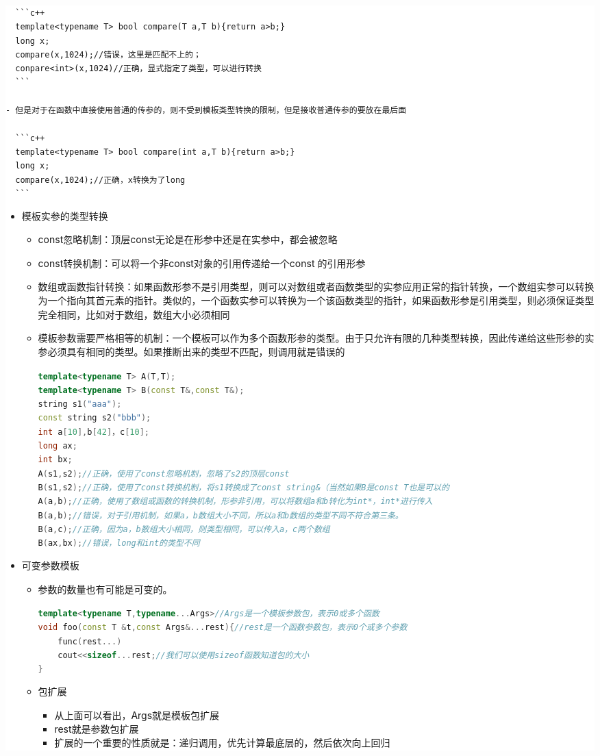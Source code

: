       ```c++
      template<typename T> bool compare(T a,T b){return a>b;}
      long x;
      compare(x,1024);//错误，这里是匹配不上的；
      conpare<int>(x,1024)//正确，显式指定了类型，可以进行转换
      ```

    - 但是对于在函数中直接使用普通的传参的，则不受到模板类型转换的限制，但是接收普通传参的要放在最后面

      ```c++
      template<typename T> bool compare(int a,T b){return a>b;}
      long x;
      compare(x,1024);//正确，x转换为了long
      ```

  - 模板实参的类型转换

    - const忽略机制：顶层const无论是在形参中还是在实参中，都会被忽略

    - const转换机制：可以将一个非const对象的引用传递给一个const 的引用形参

    - 数组或函数指针转换：如果函数形参不是引用类型，则可以对数组或者函数类型的实参应用正常的指针转换，一个数组实参可以转换为一个指向其首元素的指针。类似的，一个函数实参可以转换为一个该函数类型的指针，如果函数形参是引用类型，则必须保证类型完全相同，比如对于数组，数组大小必须相同

    - 模板参数需要严格相等的机制：一个模板可以作为多个函数形参的类型。由于只允许有限的几种类型转换，因此传递给这些形参的实参必须具有相同的类型。如果推断出来的类型不匹配，则调用就是错误的

      ```c++
      template<typename T> A(T,T);
      template<typename T> B(const T&,const T&);
      string s1("aaa");
      const string s2("bbb");
      int a[10],b[42]，c[10];
      long ax;
      int bx;
      A(s1,s2);//正确，使用了const忽略机制，忽略了s2的顶层const
      B(s1,s2);//正确，使用了const转换机制，将s1转换成了const string&（当然如果B是const T也是可以的
      A(a,b);//正确，使用了数组或函数的转换机制，形参非引用，可以将数组a和b转化为int*，int*进行传入
      B(a,b);//错误，对于引用机制，如果a，b数组大小不同，所以a和b数组的类型不同不符合第三条。
      B(a,c);//正确，因为a，b数组大小相同，则类型相同，可以传入a，c两个数组
      B(ax,bx);//错误，long和int的类型不同
      ```

  - 可变参数模板

    - 参数的数量也有可能是可变的。

      ```c++
      template<typename T,typename...Args>//Args是一个模板参数包，表示0或多个函数
      void foo(const T &t,const Args&...rest){//rest是一个函数参数包，表示0个或多个参数
          func(rest...)
          cout<<sizeof...rest;//我们可以使用sizeof函数知道包的大小
      }
      ```

    - 包扩展

      - 从上面可以看出，Args就是模板包扩展
      - rest就是参数包扩展
      - 扩展的一个重要的性质就是：递归调用，优先计算最底层的，然后依次向上回归
